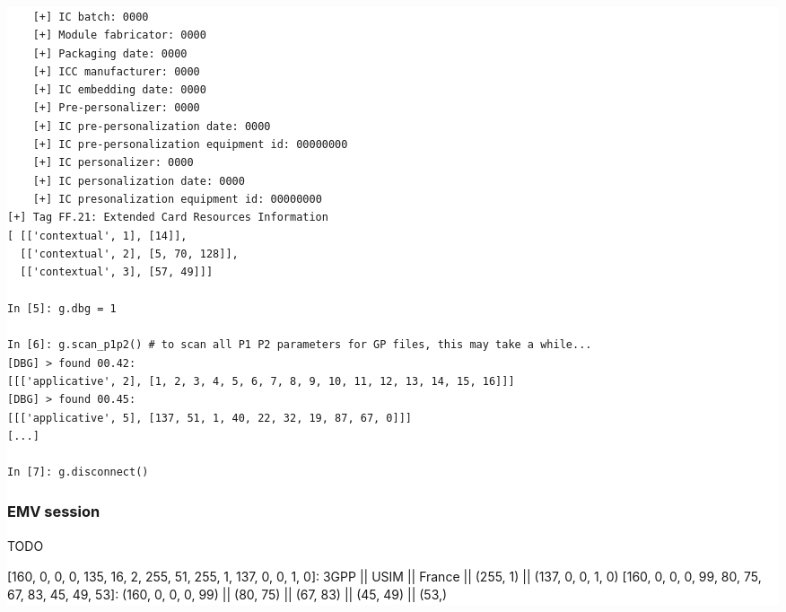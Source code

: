 ```
    [+] IC batch: 0000
    [+] Module fabricator: 0000
    [+] Packaging date: 0000
    [+] ICC manufacturer: 0000
    [+] IC embedding date: 0000
    [+] Pre-personalizer: 0000
    [+] IC pre-personalization date: 0000
    [+] IC pre-personalization equipment id: 00000000
    [+] IC personalizer: 0000
    [+] IC personalization date: 0000
    [+] IC presonalization equipment id: 00000000
[+] Tag FF.21: Extended Card Resources Information
[ [['contextual', 1], [14]],
  [['contextual', 2], [5, 70, 128]],
  [['contextual', 3], [57, 49]]]

In [5]: g.dbg = 1

In [6]: g.scan_p1p2() # to scan all P1 P2 parameters for GP files, this may take a while...
[DBG] > found 00.42:
[[['applicative', 2], [1, 2, 3, 4, 5, 6, 7, 8, 9, 10, 11, 12, 13, 14, 15, 16]]]
[DBG] > found 00.45:
[[['applicative', 5], [137, 51, 1, 40, 22, 32, 19, 87, 67, 0]]]
[...]

In [7]: g.disconnect()
```


### EMV session
TODO




[160, 0, 0, 0, 135, 16, 2, 255, 51, 255, 1, 137, 0, 0, 1, 0]: 3GPP || USIM || France || (255, 1) || (137, 0, 0, 1, 0)
[160, 0, 0, 0, 99, 80, 75, 67, 83, 45, 49, 53]: (160, 0, 0, 0, 99) || (80, 75) || (67, 83) || (45, 49) || (53,)
